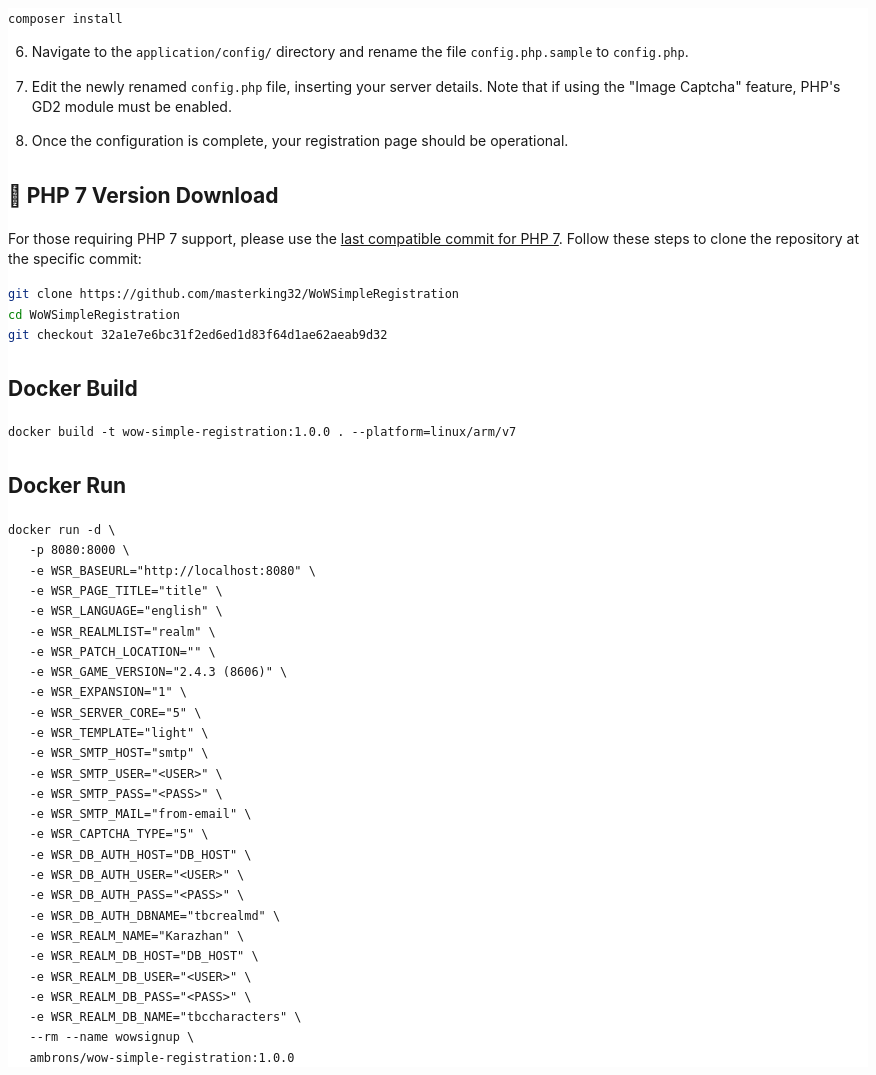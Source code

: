    ```bash
   composer install
   ```

6. Navigate to the `application/config/` directory and rename the file `config.php.sample` to `config.php`.

7. Edit the newly renamed `config.php` file, inserting your server details. Note that if using the "Image Captcha" feature, PHP's GD2 module must be enabled.

8. Once the configuration is complete, your registration page should be operational.

## 🔧 PHP 7 Version Download

For those requiring PHP 7 support, please use the [last compatible commit for PHP 7](https://github.com/masterking32/WoWSimpleRegistration/tree/32a1e7e6bc31f2ed6ed1d83f64d1ae62aeab9d32). Follow these steps to clone the repository at the specific commit:

```sh
git clone https://github.com/masterking32/WoWSimpleRegistration
cd WoWSimpleRegistration
git checkout 32a1e7e6bc31f2ed6ed1d83f64d1ae62aeab9d32
```

## Docker Build
```
docker build -t wow-simple-registration:1.0.0 . --platform=linux/arm/v7
```

## Docker Run
```
docker run -d \
   -p 8080:8000 \
   -e WSR_BASEURL="http://localhost:8080" \
   -e WSR_PAGE_TITLE="title" \
   -e WSR_LANGUAGE="english" \
   -e WSR_REALMLIST="realm" \
   -e WSR_PATCH_LOCATION="" \
   -e WSR_GAME_VERSION="2.4.3 (8606)" \
   -e WSR_EXPANSION="1" \
   -e WSR_SERVER_CORE="5" \
   -e WSR_TEMPLATE="light" \
   -e WSR_SMTP_HOST="smtp" \
   -e WSR_SMTP_USER="<USER>" \
   -e WSR_SMTP_PASS="<PASS>" \
   -e WSR_SMTP_MAIL="from-email" \
   -e WSR_CAPTCHA_TYPE="5" \
   -e WSR_DB_AUTH_HOST="DB_HOST" \
   -e WSR_DB_AUTH_USER="<USER>" \
   -e WSR_DB_AUTH_PASS="<PASS>" \
   -e WSR_DB_AUTH_DBNAME="tbcrealmd" \
   -e WSR_REALM_NAME="Karazhan" \
   -e WSR_REALM_DB_HOST="DB_HOST" \
   -e WSR_REALM_DB_USER="<USER>" \
   -e WSR_REALM_DB_PASS="<PASS>" \
   -e WSR_REALM_DB_NAME="tbccharacters" \
   --rm --name wowsignup \
   ambrons/wow-simple-registration:1.0.0
```
